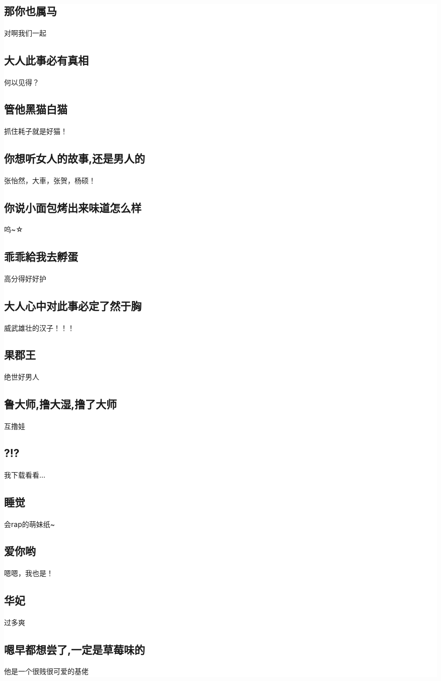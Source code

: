 ## 那你也属马
对啊我们一起

## 大人此事必有真相
何以见得？

## 管他黑猫白猫
抓住耗子就是好猫！

## 你想听女人的故事,还是男人的
张怡然，大車，张贺，杨硕！

## 你说小面包烤出来味道怎么样
呜~☆

## 乖乖給我去孵蛋
高分得好好护

## 大人心中对此事必定了然于胸
威武雄壮的汉子！！！

## 果郡王
绝世好男人

## 鲁大师,撸大湿,撸了大师
互撸娃

## ?!?
我下载看看…

## 睡觉
会rap的萌妹纸~

## 爱你哟
嗯嗯，我也是！

## 华妃
过多爽

## 嗯早都想尝了,一定是草莓味的
他是一个很贱很可爱的基佬
